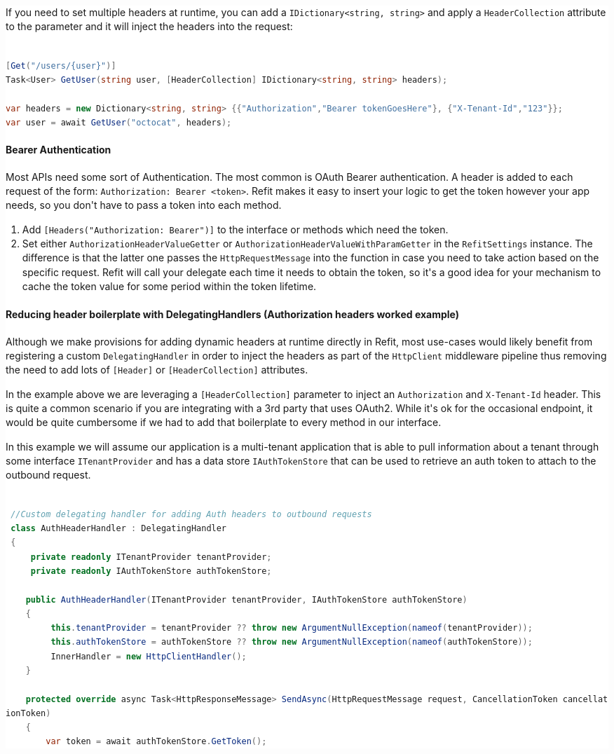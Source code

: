 If you need to set multiple headers at runtime, you can add a `IDictionary<string, string>`
and apply a `HeaderCollection` attribute to the parameter and it will inject the headers into the request:

[//]: # ({% raw %})
```csharp

[Get("/users/{user}")]
Task<User> GetUser(string user, [HeaderCollection] IDictionary<string, string> headers);

var headers = new Dictionary<string, string> {{"Authorization","Bearer tokenGoesHere"}, {"X-Tenant-Id","123"}};
var user = await GetUser("octocat", headers);
```
[//]: # ({% endraw %})

#### Bearer Authentication

Most APIs need some sort of Authentication. The most common is OAuth Bearer authentication. A header is added to each request of the form: `Authorization: Bearer <token>`. Refit makes it easy to insert your logic to get the token however your app needs, so you don't have to pass a token into each method.

1. Add `[Headers("Authorization: Bearer")]` to the interface or methods which need the token.
2. Set either `AuthorizationHeaderValueGetter` or `AuthorizationHeaderValueWithParamGetter` in the `RefitSettings` instance. The difference is that the latter one passes the `HttpRequestMessage` into the function in case you need to take action based on the specific request. Refit will call your delegate each time it needs to obtain the token, so it's a good idea for your mechanism to cache the token value for some period within the token lifetime.

#### Reducing header boilerplate with DelegatingHandlers (Authorization headers worked example)
Although we make provisions for adding dynamic headers at runtime directly in Refit,
most use-cases would likely benefit from registering a custom `DelegatingHandler` in order to inject the headers as part of the `HttpClient` middleware pipeline
thus removing the need to add lots of `[Header]` or `[HeaderCollection]` attributes.

In the example above we are leveraging a `[HeaderCollection]` parameter to inject an `Authorization` and `X-Tenant-Id` header.
This is quite a common scenario if you are integrating with a 3rd party that uses OAuth2. While it's ok for the occasional endpoint,
it would be quite cumbersome if we had to add that boilerplate to every method in our interface.

In this example we will assume our application is a multi-tenant application that is able to pull information about a tenant through
some interface `ITenantProvider` and has a data store `IAuthTokenStore` that can be used to retrieve an auth token to attach to the outbound request.

```csharp

 //Custom delegating handler for adding Auth headers to outbound requests
 class AuthHeaderHandler : DelegatingHandler
 {
     private readonly ITenantProvider tenantProvider;
     private readonly IAuthTokenStore authTokenStore;

    public AuthHeaderHandler(ITenantProvider tenantProvider, IAuthTokenStore authTokenStore)
    {
         this.tenantProvider = tenantProvider ?? throw new ArgumentNullException(nameof(tenantProvider));
         this.authTokenStore = authTokenStore ?? throw new ArgumentNullException(nameof(authTokenStore));
         InnerHandler = new HttpClientHandler();
    }

    protected override async Task<HttpResponseMessage> SendAsync(HttpRequestMessage request, CancellationToken cancellationToken)
    {
        var token = await authTokenStore.GetToken();
```